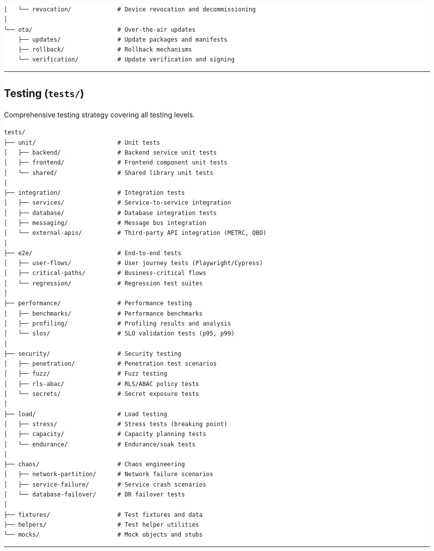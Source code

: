 ```
│   └── revocation/             # Device revocation and decommissioning
│
└── ota/                        # Over-the-air updates
    ├── updates/                # Update packages and manifests
    ├── rollback/               # Rollback mechanisms
    └── verification/           # Update verification and signing
```

---

## Testing (`tests/`)

Comprehensive testing strategy covering all testing levels.

```
tests/
├── unit/                       # Unit tests
│   ├── backend/                # Backend service unit tests
│   ├── frontend/               # Frontend component unit tests
│   └── shared/                 # Shared library unit tests
│
├── integration/                # Integration tests
│   ├── services/               # Service-to-service integration
│   ├── database/               # Database integration tests
│   ├── messaging/              # Message bus integration
│   └── external-apis/          # Third-party API integration (METRC, QBO)
│
├── e2e/                        # End-to-end tests
│   ├── user-flows/             # User journey tests (Playwright/Cypress)
│   ├── critical-paths/         # Business-critical flows
│   └── regression/             # Regression test suites
│
├── performance/                # Performance testing
│   ├── benchmarks/             # Performance benchmarks
│   ├── profiling/              # Profiling results and analysis
│   └── slos/                   # SLO validation tests (p95, p99)
│
├── security/                   # Security testing
│   ├── penetration/            # Penetration test scenarios
│   ├── fuzz/                   # Fuzz testing
│   ├── rls-abac/               # RLS/ABAC policy tests
│   └── secrets/                # Secret exposure tests
│
├── load/                       # Load testing
│   ├── stress/                 # Stress tests (breaking point)
│   ├── capacity/               # Capacity planning tests
│   └── endurance/              # Endurance/soak tests
│
├── chaos/                      # Chaos engineering
│   ├── network-partition/      # Network failure scenarios
│   ├── service-failure/        # Service crash scenarios
│   └── database-failover/      # DR failover tests
│
├── fixtures/                   # Test fixtures and data
├── helpers/                    # Test helper utilities
└── mocks/                      # Mock objects and stubs
```

---